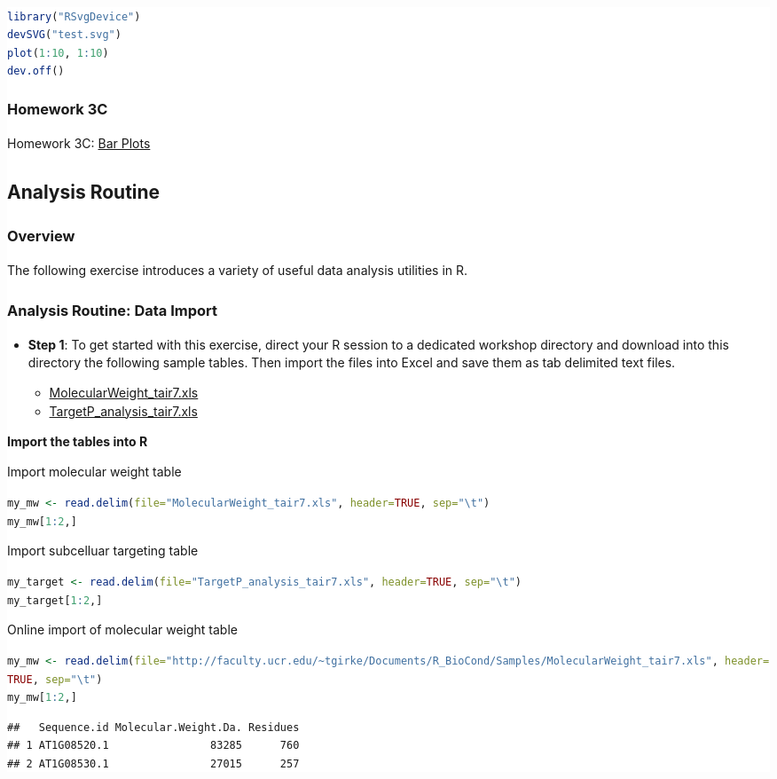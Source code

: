 ``` r
library("RSvgDevice")
devSVG("test.svg")
plot(1:10, 1:10)
dev.off() 
```

### Homework 3C

Homework 3C: [Bar Plots](https://girke.bioinformatics.ucr.edu/GEN242/assignments/homework/hw03/hw03/)

## Analysis Routine

### Overview

The following exercise introduces a variety of useful data analysis utilities in R.

### Analysis Routine: Data Import

  - **Step 1**: To get started with this exercise, direct your R session to a dedicated workshop directory and download into this directory the following sample tables. Then import the files into Excel and save them as tab delimited text files.
    
      - [MolecularWeight\_tair7.xls](https://cluster.hpcc.ucr.edu/~tgirke/Documents/R_BioCond/Samples/MolecularWeight_tair7.xls)
      - [TargetP\_analysis\_tair7.xls](https://cluster.hpcc.ucr.edu/~tgirke/Documents/R_BioCond/Samples/TargetP_analysis_tair7.xls)

**Import the tables into R**

Import molecular weight table

``` r
my_mw <- read.delim(file="MolecularWeight_tair7.xls", header=TRUE, sep="\t") 
my_mw[1:2,]
```

Import subcelluar targeting table

``` r
my_target <- read.delim(file="TargetP_analysis_tair7.xls", header=TRUE, sep="\t") 
my_target[1:2,]
```

Online import of molecular weight table

``` r
my_mw <- read.delim(file="http://faculty.ucr.edu/~tgirke/Documents/R_BioCond/Samples/MolecularWeight_tair7.xls", header=TRUE, sep="\t") 
my_mw[1:2,]
```

    ##   Sequence.id Molecular.Weight.Da. Residues
    ## 1 AT1G08520.1                83285      760
    ## 2 AT1G08530.1                27015      257
